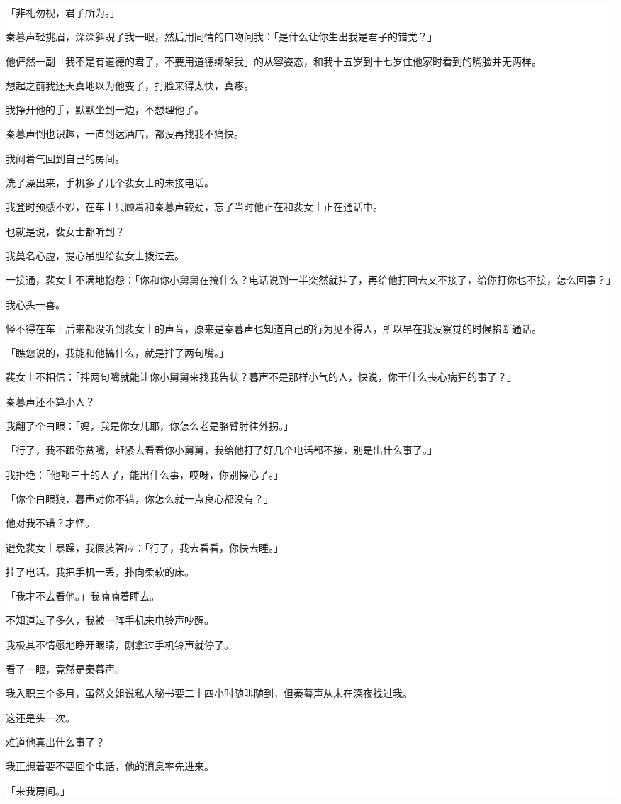 「非礼勿视，君子所为。」

秦暮声轻挑眉，深深斜睨了我一眼，然后用同情的口吻问我：「是什么让你生出我是君子的错觉？」

他俨然一副「我不是有道德的君子，不要用道德绑架我」的从容姿态，和我十五岁到十七岁住他家时看到的嘴脸并无两样。

想起之前我还天真地以为他变了，打脸来得太快，真疼。

我挣开他的手，默默坐到一边，不想理他了。

秦暮声倒也识趣，一直到达酒店，都没再找我不痛快。

我闷着气回到自己的房间。

洗了澡出来，手机多了几个裴女士的未接电话。

我登时预感不妙，在车上只顾着和秦暮声较劲，忘了当时他正在和裴女士正在通话中。

也就是说，裴女士都听到？

我莫名心虚，提心吊胆给裴女士拨过去。

一接通，裴女士不满地抱怨：「你和你小舅舅在搞什么？电话说到一半突然就挂了，再给他打回去又不接了，给你打你也不接，怎么回事？」

我心头一喜。

怪不得在车上后来都没听到裴女士的声音，原来是秦暮声也知道自己的行为见不得人，所以早在我没察觉的时候掐断通话。

「瞧您说的，我能和他搞什么，就是拌了两句嘴。」

裴女士不相信：「拌两句嘴就能让你小舅舅来找我告状？暮声不是那样小气的人，快说，你干什么丧心病狂的事了？」

秦暮声还不算小人？

我翻了个白眼：「妈，我是你女儿耶，你怎么老是胳臂肘往外拐。」

「行了，我不跟你贫嘴，赶紧去看看你小舅舅，我给他打了好几个电话都不接，别是出什么事了。」

我拒绝：「他都三十的人了，能出什么事，哎呀，你别操心了。」

「你个白眼狼，暮声对你不错，你怎么就一点良心都没有？」

他对我不错？才怪。

避免裴女士暴躁，我假装答应：「行了，我去看看，你快去睡。」

挂了电话，我把手机一丢，扑向柔软的床。

「我才不去看他。」我喃喃着睡去。

不知道过了多久，我被一阵手机来电铃声吵醒。

我极其不情愿地睁开眼睛，刚拿过手机铃声就停了。

看了一眼，竟然是秦暮声。

我入职三个多月，虽然文姐说私人秘书要二十四小时随叫随到，但秦暮声从未在深夜找过我。

这还是头一次。

难道他真出什么事了？

我正想着要不要回个电话，他的消息率先进来。

「来我房间。」
